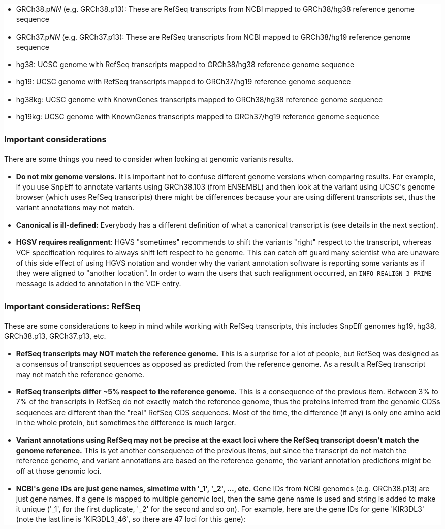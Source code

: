 - GRCh38.p*NN* (e.g. GRCh38.p13): These are RefSeq transcripts from NCBI mapped to GRCh38/hg38 reference genome sequence

- GRCh37.p*NN* (e.g. GRCh37.p13): These are RefSeq transcripts from NCBI mapped to GRCh38/hg19 reference genome sequence

- hg38: UCSC genome with RefSeq transcripts mapped to GRCh38/hg38 reference genome sequence

- hg19: UCSC genome with RefSeq transcripts mapped to GRCh37/hg19 reference genome sequence

- hg38kg: UCSC genome with KnownGenes transcripts mapped to GRCh38/hg38 reference genome sequence

- hg19kg: UCSC genome with KnownGenes transcripts mapped to GRCh37/hg19 reference genome sequence


### Important considerations

There are some things you need to consider when looking at genomic variants results.

- **Do not mix genome versions.** It is important not to confuse different genome versions when comparing results. For example, if you use SnpEff to annotate variants using GRCh38.103 (from ENSEMBL) and then look at the variant using UCSC's genome browser (which uses RefSeq transcripts) there might be differences because your are using different transcripts set, thus the variant annotations may not match.

- **Canonical is ill-defined:** Everybody has a different definition of what a canonical transcript is (see details in the next section).

- **HGSV requires realignment**: HGVS "sometimes" recommends to shift the variants "right" respect to the transcript, whereas VCF specification requires to always shift left respect to he genome. This can catch off guard many scientist who are unaware of this side effect of using HGVS notation and wonder why the variant annotation software is reporting some variants as if they were aligned to "another location". In order to warn the users that such realignment occurred, an `INFO_REALIGN_3_PRIME` message is added to annotation in the VCF entry.


### Important considerations: RefSeq

These are some considerations to keep in mind while working with RefSeq transcripts, this includes SnpEff genomes hg19, hg38, GRCh38.p13, GRCh37.p13, etc.

- **RefSeq transcripts may NOT match the reference genome.** This is a surprise for a lot of people, but RefSeq was designed as a consensus of transcript sequences as opposed as predicted from the reference genome. As a result a RefSeq transcript may not match the reference genome.

- **RefSeq transcripts differ ~5% respect to the reference genome.** This is a consequence of the previous item. Between 3% to 7% of the transcripts in RefSeq do not exactly match the reference genome, thus the proteins inferred from the genomic CDSs sequences are different than the "real" RefSeq CDS sequences. Most of the time, the difference (if any) is only one amino acid in the whole protein, but sometimes the difference is much larger.

- **Variant annotations using RefSeq may not be precise at the exact loci where the RefSeq transcript doesn't match the genome reference.** This is yet another consequence of the previous items, but since the transcript do not match the reference genome, and variant annotations are based on the reference genome, the variant annotation predictions might be off at those genomic loci.

- **NCBI's gene IDs are just gene names, simetime with '_1', '_2', ..., etc.** Gene IDs from NCBI genomes (e.g. GRCh38.p13) are just gene names. If a gene is mapped to multiple genomic loci, then the same gene name is used and string is added to make it unique ('_1', for the first duplicate, '_2' for the second and so on). For example, here are the gene IDs for gene 'KIR3DL3' (note the last line is 'KIR3DL3_46', so there are 47 loci for this gene):
